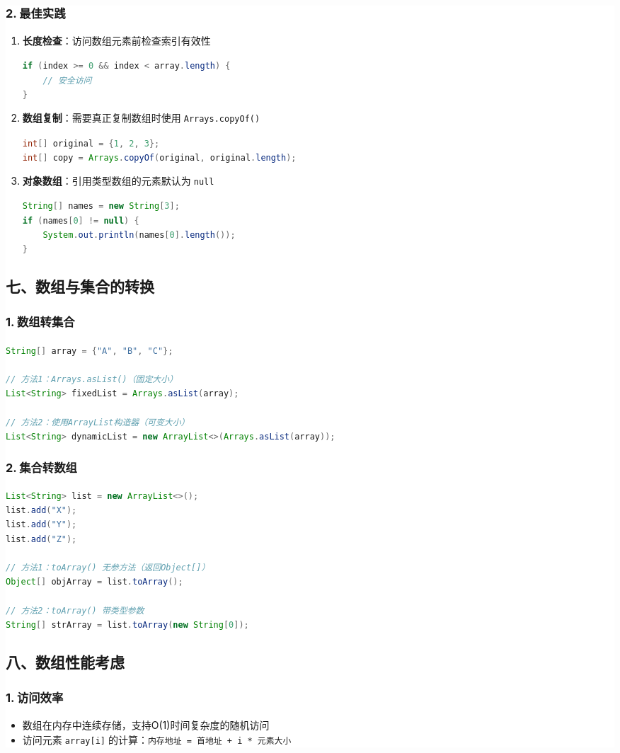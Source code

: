 ### 2. 最佳实践
1. **长度检查**：访问数组元素前检查索引有效性
   ```java
   if (index >= 0 && index < array.length) {
       // 安全访问
   }
   ```

2. **数组复制**：需要真正复制数组时使用 `Arrays.copyOf()`
   ```java
   int[] original = {1, 2, 3};
   int[] copy = Arrays.copyOf(original, original.length);
   ```

3. **对象数组**：引用类型数组的元素默认为 `null`
   ```java
   String[] names = new String[3];
   if (names[0] != null) {
       System.out.println(names[0].length());
   }
   ```

## 七、数组与集合的转换

### 1. 数组转集合
```java
String[] array = {"A", "B", "C"};

// 方法1：Arrays.asList()（固定大小）
List<String> fixedList = Arrays.asList(array);

// 方法2：使用ArrayList构造器（可变大小）
List<String> dynamicList = new ArrayList<>(Arrays.asList(array));
```

### 2. 集合转数组
```java
List<String> list = new ArrayList<>();
list.add("X");
list.add("Y");
list.add("Z");

// 方法1：toArray() 无参方法（返回Object[]）
Object[] objArray = list.toArray();

// 方法2：toArray() 带类型参数
String[] strArray = list.toArray(new String[0]);
```

## 八、数组性能考虑

### 1. 访问效率
- 数组在内存中连续存储，支持O(1)时间复杂度的随机访问
- 访问元素 `array[i]` 的计算：`内存地址 = 首地址 + i * 元素大小`
